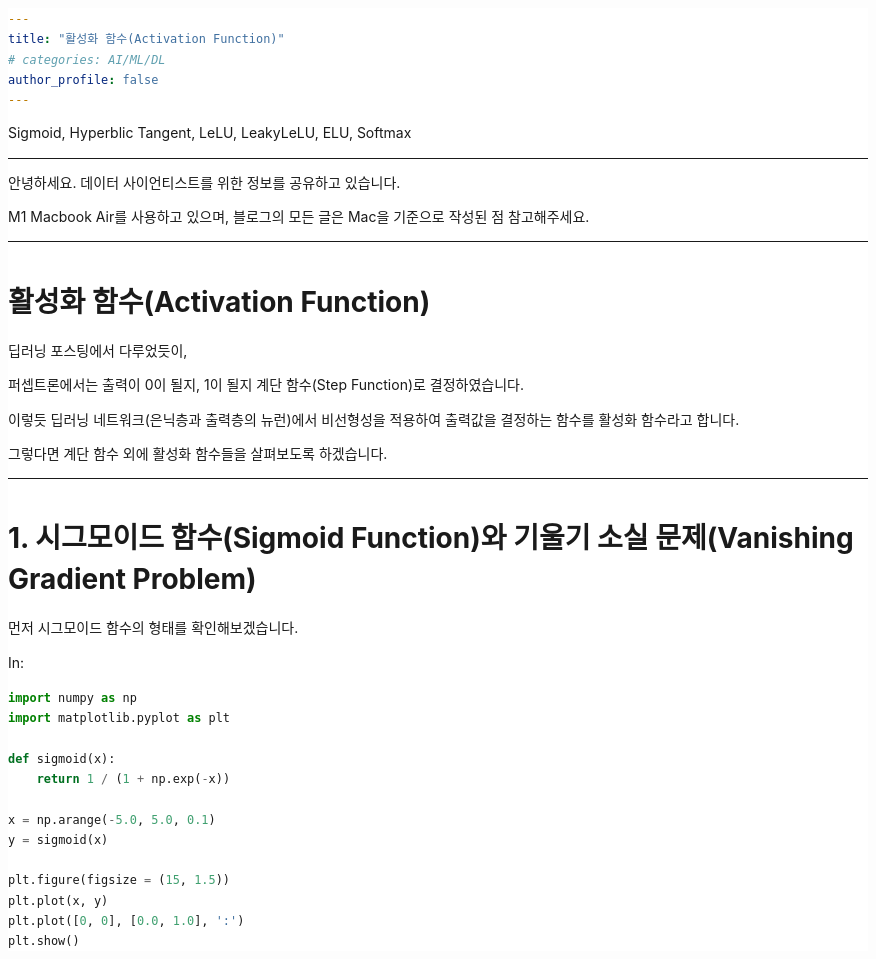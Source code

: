 ```yaml
---
title: "활성화 함수(Activation Function)"
# categories: AI/ML/DL
author_profile: false
---
```

Sigmoid, Hyperblic Tangent, LeLU, LeakyLeLU, ELU, Softmax

----

안녕하세요.
데이터 사이언티스트를 위한 정보를 공유하고 있습니다.

M1 Macbook Air를 사용하고 있으며, 블로그의 모든 글은 Mac을 기준으로 작성된 점 참고해주세요.

----

# 활성화 함수(Activation Function)

딥러닝 포스팅에서 다루었듯이,

퍼셉트론에서는 출력이 0이 될지, 1이 될지 계단 함수(Step Function)로 결정하였습니다.

이렇듯 딥러닝 네트워크(은닉층과 출력층의 뉴런)에서 비선형성을 적용하여 출력값을 결정하는 함수를 활성화 함수라고 합니다.

그렇다면 계단 함수 외에 활성화 함수들을 살펴보도록 하겠습니다.

----

# 1. 시그모이드 함수(Sigmoid Function)와 기울기 소실 문제(Vanishing Gradient Problem)

먼저 시그모이드 함수의 형태를 확인해보겠습니다.

In:


```python
import numpy as np
import matplotlib.pyplot as plt

def sigmoid(x):
    return 1 / (1 + np.exp(-x))

x = np.arange(-5.0, 5.0, 0.1)
y = sigmoid(x)

plt.figure(figsize = (15, 1.5))
plt.plot(x, y)
plt.plot([0, 0], [0.0, 1.0], ':')
plt.show()
```

